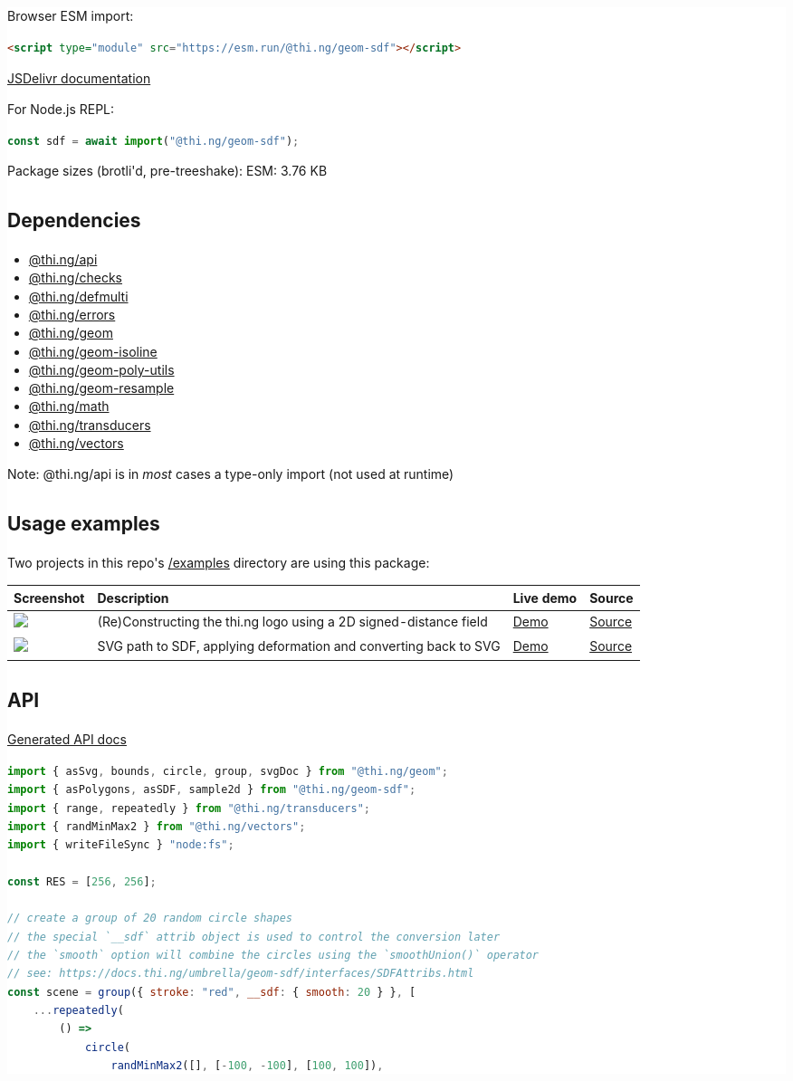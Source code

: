 Browser ESM import:

```html
<script type="module" src="https://esm.run/@thi.ng/geom-sdf"></script>
```

[JSDelivr documentation](https://www.jsdelivr.com/)

For Node.js REPL:

```js
const sdf = await import("@thi.ng/geom-sdf");
```

Package sizes (brotli'd, pre-treeshake): ESM: 3.76 KB

## Dependencies

- [@thi.ng/api](https://github.com/thi-ng/umbrella/tree/develop/packages/api)
- [@thi.ng/checks](https://github.com/thi-ng/umbrella/tree/develop/packages/checks)
- [@thi.ng/defmulti](https://github.com/thi-ng/umbrella/tree/develop/packages/defmulti)
- [@thi.ng/errors](https://github.com/thi-ng/umbrella/tree/develop/packages/errors)
- [@thi.ng/geom](https://github.com/thi-ng/umbrella/tree/develop/packages/geom)
- [@thi.ng/geom-isoline](https://github.com/thi-ng/umbrella/tree/develop/packages/geom-isoline)
- [@thi.ng/geom-poly-utils](https://github.com/thi-ng/umbrella/tree/develop/packages/geom-poly-utils)
- [@thi.ng/geom-resample](https://github.com/thi-ng/umbrella/tree/develop/packages/geom-resample)
- [@thi.ng/math](https://github.com/thi-ng/umbrella/tree/develop/packages/math)
- [@thi.ng/transducers](https://github.com/thi-ng/umbrella/tree/develop/packages/transducers)
- [@thi.ng/vectors](https://github.com/thi-ng/umbrella/tree/develop/packages/vectors)

Note: @thi.ng/api is in _most_ cases a type-only import (not used at runtime)

## Usage examples

Two projects in this repo's
[/examples](https://github.com/thi-ng/umbrella/tree/develop/examples)
directory are using this package:

| Screenshot                                                                                                           | Description                                                       | Live demo                                           | Source                                                                           |
|:---------------------------------------------------------------------------------------------------------------------|:------------------------------------------------------------------|:----------------------------------------------------|:---------------------------------------------------------------------------------|
| <img src="https://raw.githubusercontent.com/thi-ng/umbrella/develop/assets/examples/geom-sdf-logo.jpg" width="240"/> | (Re)Constructing the thi.ng logo using a 2D signed-distance field | [Demo](https://demo.thi.ng/umbrella/geom-sdf-logo/) | [Source](https://github.com/thi-ng/umbrella/tree/develop/examples/geom-sdf-logo) |
| <img src="https://raw.githubusercontent.com/thi-ng/umbrella/develop/assets/examples/geom-sdf-path.png" width="240"/> | SVG path to SDF, applying deformation and converting back to SVG  | [Demo](https://demo.thi.ng/umbrella/geom-sdf-path/) | [Source](https://github.com/thi-ng/umbrella/tree/develop/examples/geom-sdf-path) |

## API

[Generated API docs](https://docs.thi.ng/umbrella/geom-sdf/)

```js
import { asSvg, bounds, circle, group, svgDoc } from "@thi.ng/geom";
import { asPolygons, asSDF, sample2d } from "@thi.ng/geom-sdf";
import { range, repeatedly } from "@thi.ng/transducers";
import { randMinMax2 } from "@thi.ng/vectors";
import { writeFileSync } "node:fs";

const RES = [256, 256];

// create a group of 20 random circle shapes
// the special `__sdf` attrib object is used to control the conversion later
// the `smooth` option will combine the circles using the `smoothUnion()` operator
// see: https://docs.thi.ng/umbrella/geom-sdf/interfaces/SDFAttribs.html
const scene = group({ stroke: "red", __sdf: { smooth: 20 } }, [
    ...repeatedly(
        () =>
            circle(
                randMinMax2([], [-100, -100], [100, 100]),
```